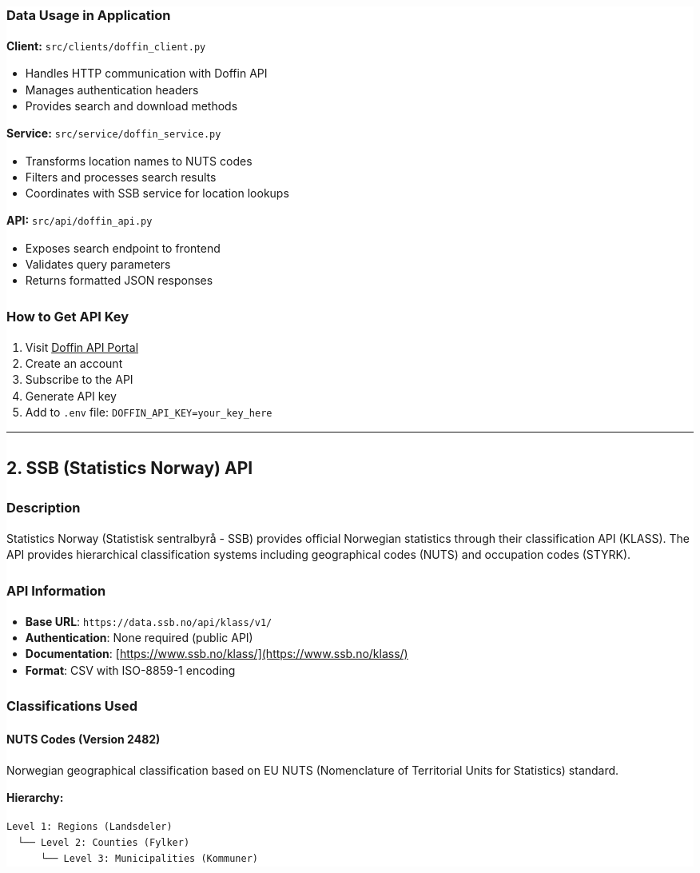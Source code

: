 ### Data Usage in Application

**Client:** `src/clients/doffin_client.py`
- Handles HTTP communication with Doffin API
- Manages authentication headers
- Provides search and download methods

**Service:** `src/service/doffin_service.py`
- Transforms location names to NUTS codes
- Filters and processes search results
- Coordinates with SSB service for location lookups

**API:** `src/api/doffin_api.py`
- Exposes search endpoint to frontend
- Validates query parameters
- Returns formatted JSON responses

### How to Get API Key

1. Visit [Doffin API Portal](https://api.doffin.no)
2. Create an account
3. Subscribe to the API
4. Generate API key
5. Add to `.env` file: `DOFFIN_API_KEY=your_key_here`

---

## 2. SSB (Statistics Norway) API

### Description
Statistics Norway (Statistisk sentralbyrå - SSB) provides official Norwegian statistics through their classification API (KLASS). The API provides hierarchical classification systems including geographical codes (NUTS) and occupation codes (STYRK).

### API Information
- **Base URL**: `https://data.ssb.no/api/klass/v1/`
- **Authentication**: None required (public API)
- **Documentation**: [https://www.ssb.no/klass/](https://www.ssb.no/klass/)
- **Format**: CSV with ISO-8859-1 encoding

### Classifications Used

#### NUTS Codes (Version 2482)
Norwegian geographical classification based on EU NUTS (Nomenclature of Territorial Units for Statistics) standard.

**Hierarchy:**
```
Level 1: Regions (Landsdeler)
  └── Level 2: Counties (Fylker)
      └── Level 3: Municipalities (Kommuner)
```
